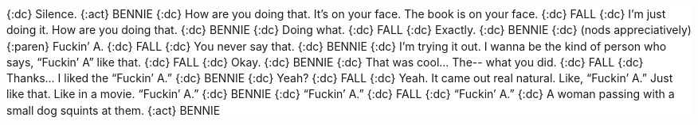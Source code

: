 {:dc}
Silence.
{:act}
BENNIE
{:dc}
How are you doing that. It’s on your face. The book is on your face.
{:dc}
FALL
{:dc}
I’m just doing it. How are you doing that.
{:dc}
BENNIE
{:dc}
Doing what.
{:dc}
FALL
{:dc}
Exactly.
{:dc}
BENNIE
{:dc}
(nods appreciatively)
{:paren}
Fuckin’ A.
{:dc}
FALL
{:dc}
You never say that.
{:dc}
BENNIE
{:dc}
I’m trying it out. I wanna be the kind of person who says, “Fuckin’ A” like that.
{:dc}
FALL
{:dc}
Okay.
{:dc}
BENNIE
{:dc}
That was cool... The-- what you did.
{:dc}
FALL
{:dc}
Thanks... I liked the “Fuckin’ A.”
{:dc}
BENNIE
{:dc}
Yeah?
{:dc}
FALL
{:dc}
Yeah. It came out real natural. Like, “Fuckin’ A.” Just like that. Like in a movie. “Fuckin’ A.”
{:dc}
BENNIE
{:dc}
“Fuckin’ A.”
{:dc}
FALL
{:dc}
“Fuckin’ A.”
{:dc}
A woman passing with a small dog squints at them.
{:act}
BENNIE